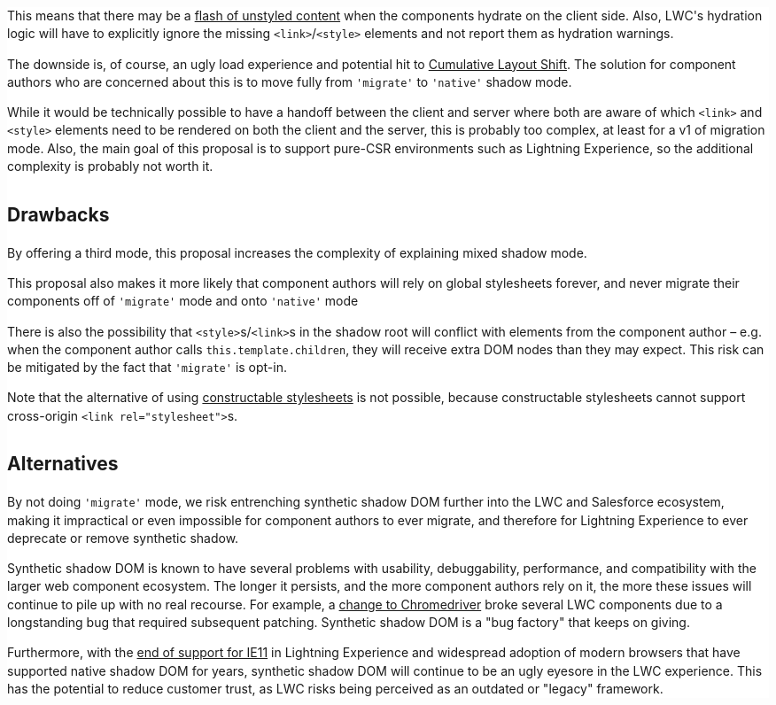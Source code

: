 This means that there may be a [flash of unstyled content](https://en.wikipedia.org/wiki/Flash_of_unstyled_content) when the components
hydrate on the client side. Also, LWC's hydration logic will have to explicitly ignore the missing `<link>`/`<style>` elements and not report
them as hydration warnings.

The downside is, of course, an ugly load experience and potential hit to [Cumulative Layout Shift](https://web.dev/articles/cls). The solution
for component authors who are concerned about this is to move fully from `'migrate'` to `'native'` shadow mode.

While it would be technically possible to have a handoff between the client and server where both are aware of which `<link>` and `<style>`
elements need to be rendered on both the client and the server, this is probably too complex, at least for a v1 of migration mode. Also,
the main goal of this proposal is to support pure-CSR environments such as Lightning Experience, so the additional complexity is probably
not worth it.

## Drawbacks

By offering a third mode, this proposal increases the complexity of explaining mixed shadow mode.

This proposal also makes it more likely that component authors will rely on global stylesheets forever, and never migrate their components off of `'migrate'` mode and onto `'native'` mode

There is also the possibility that `<style>`s/`<link>`s in the shadow root will conflict with elements from the component author – e.g. when the component author calls `this.template.children`, they will receive extra DOM nodes than they may expect. This risk can be mitigated by the fact that `'migrate'` is opt-in.

Note that the alternative of using [constructable stylesheets](https://web.dev/articles/constructable-stylesheets) is not possible, because constructable stylesheets cannot support cross-origin `<link rel="stylesheet">`s.

## Alternatives

By not doing `'migrate'` mode, we risk entrenching synthetic shadow DOM further into the LWC and Salesforce ecosystem, making it impractical or even impossible for component authors to ever migrate, and therefore for Lightning Experience to ever deprecate or remove synthetic shadow.

Synthetic shadow DOM is known to have several problems with usability, debuggability, performance, and compatibility with the larger web component ecosystem. The longer it persists, and the more component authors rely on it, the more these issues will continue to pile up with no real recourse. For example, a [change to Chromedriver](https://github.com/salesforce/lwc/issues/2333) broke several LWC components due to a longstanding bug that required subsequent patching. Synthetic shadow DOM is a "bug factory" that keeps on giving.

Furthermore, with the [end of support for IE11](https://developer.salesforce.com/blogs/2022/06/ending-support-for-ie11-on-the-lightning-platform) in Lightning Experience and widespread adoption of modern browsers that have supported native shadow DOM for years, synthetic shadow DOM will continue to be an ugly eyesore in the LWC experience. This has the potential to reduce customer trust, as LWC risks being perceived as an outdated or "legacy" framework.
